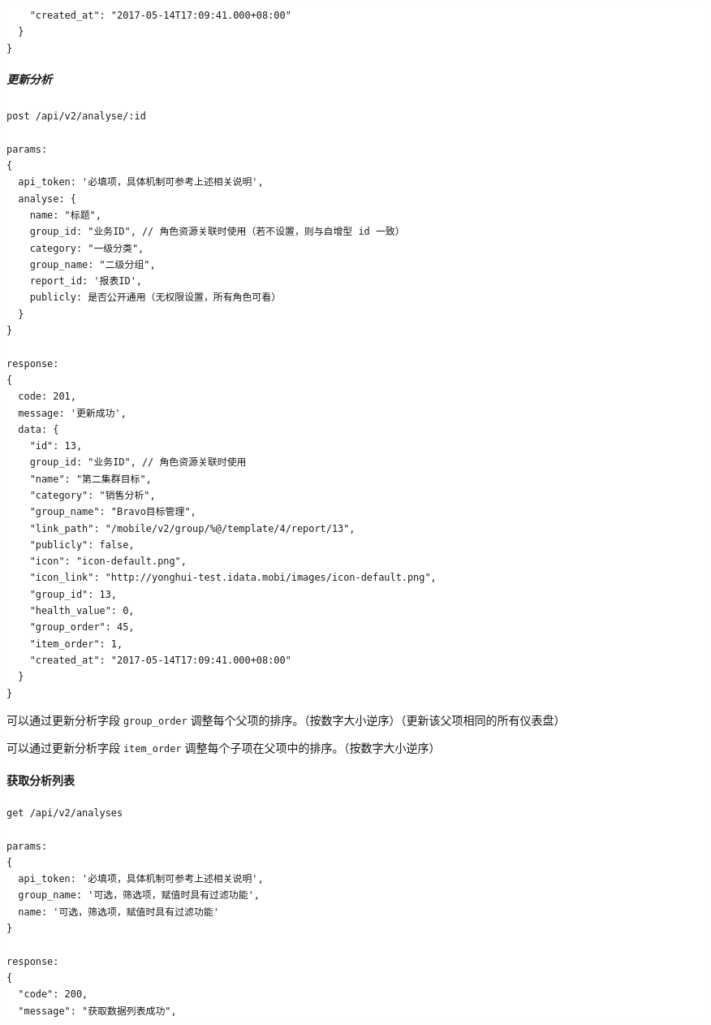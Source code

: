 ```
    "created_at": "2017-05-14T17:09:41.000+08:00"
  }
}
```

##### 更新分析

```
post /api/v2/analyse/:id

params:
{
  api_token: '必填项，具体机制可参考上述相关说明',
  analyse: {
    name: "标题",
    group_id: "业务ID", // 角色资源关联时使用（若不设置，则与自增型 id 一致）
    category: "一级分类",
    group_name: "二级分组",
    report_id: '报表ID',
    publicly: 是否公开通用（无权限设置，所有角色可看）
  }
}

response:
{
  code: 201,
  message: '更新成功',
  data: {
    "id": 13,
    group_id: "业务ID", // 角色资源关联时使用
    "name": "第二集群目标",
    "category": "销售分析",
    "group_name": "Bravo目标管理",
    "link_path": "/mobile/v2/group/%@/template/4/report/13",
    "publicly": false,
    "icon": "icon-default.png",
    "icon_link": "http://yonghui-test.idata.mobi/images/icon-default.png",
    "group_id": 13,
    "health_value": 0,
    "group_order": 45,
    "item_order": 1,
    "created_at": "2017-05-14T17:09:41.000+08:00"
  }
}
```

可以通过更新分析字段 `group_order` 调整每个父项的排序。（按数字大小逆序）（更新该父项相同的所有仪表盘）

可以通过更新分析字段 `item_order` 调整每个子项在父项中的排序。（按数字大小逆序）

#### 获取分析列表

```
get /api/v2/analyses

params:
{
  api_token: '必填项，具体机制可参考上述相关说明',
  group_name: '可选，筛选项，赋值时具有过滤功能',
  name: '可选，筛选项，赋值时具有过滤功能'
}

response:
{
  "code": 200,
  "message": "获取数据列表成功",
```